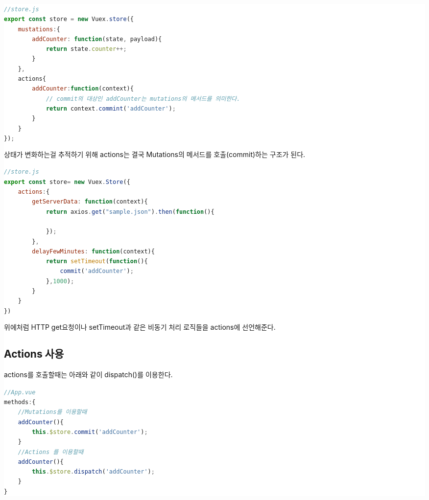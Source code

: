 ~~~javascript
//store.js
export const store = new Vuex.store({
    mustations:{
        addCounter: function(state, payload){
            return state.counter++;
        }
    },
    actions{
        addCounter:function(context){
            // commit의 대상인 addCounter는 mutations의 메서드를 의미한다.
            return context.commint('addCounter');
        }
    }
});
~~~

상태가 변화하는걸 추적하기 위해 actions는 결국 Mutations의 메서드를 호출(commit)하는 구조가 된다.

~~~ javascript
//store.js
export const store= new Vuex.Store({
    actions:{
        getServerData: function(context){
            return axios.get("sample.json").then(function(){

            });
        },
        delayFewMinutes: function(context){
            return setTimeout(function(){
                commit('addCounter');
            },1000);
        }
    }
})
~~~
위에처럼 HTTP get요청이나 setTimeout과 같은 비동기 처리 로직들을 actions에 선언해준다.

## Actions 사용
actions를 호출할때는 아래와 같이 dispatch()를 이용한다.
~~~javascript
//App.vue
methods:{
    //Mutations를 이용할때
    addCounter(){
        this.$store.commit('addCounter');
    }
    //Actions 를 이용할때
    addCounter(){
        this.$store.dispatch('addCounter');
    }
}
~~~
